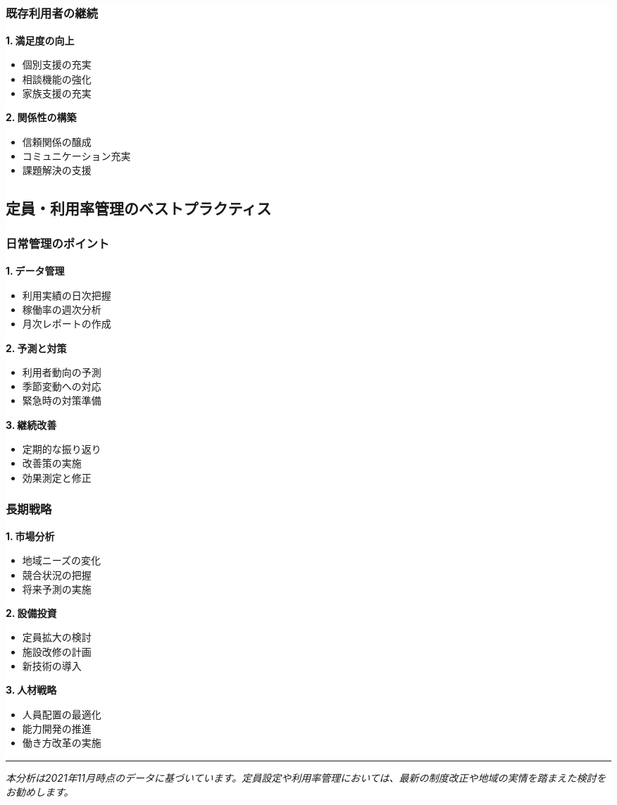 ### 既存利用者の継続

**1. 満足度の向上**
- 個別支援の充実
- 相談機能の強化
- 家族支援の充実

**2. 関係性の構築**
- 信頼関係の醸成
- コミュニケーション充実
- 課題解決の支援

## 定員・利用率管理のベストプラクティス

### 日常管理のポイント

**1. データ管理**
- 利用実績の日次把握
- 稼働率の週次分析
- 月次レポートの作成

**2. 予測と対策**
- 利用者動向の予測
- 季節変動への対応
- 緊急時の対策準備

**3. 継続改善**
- 定期的な振り返り
- 改善策の実施
- 効果測定と修正

### 長期戦略

**1. 市場分析**
- 地域ニーズの変化
- 競合状況の把握
- 将来予測の実施

**2. 設備投資**
- 定員拡大の検討
- 施設改修の計画
- 新技術の導入

**3. 人材戦略**
- 人員配置の最適化
- 能力開発の推進
- 働き方改革の実施

---

*本分析は2021年11月時点のデータに基づいています。定員設定や利用率管理においては、最新の制度改正や地域の実情を踏まえた検討をお勧めします。*
